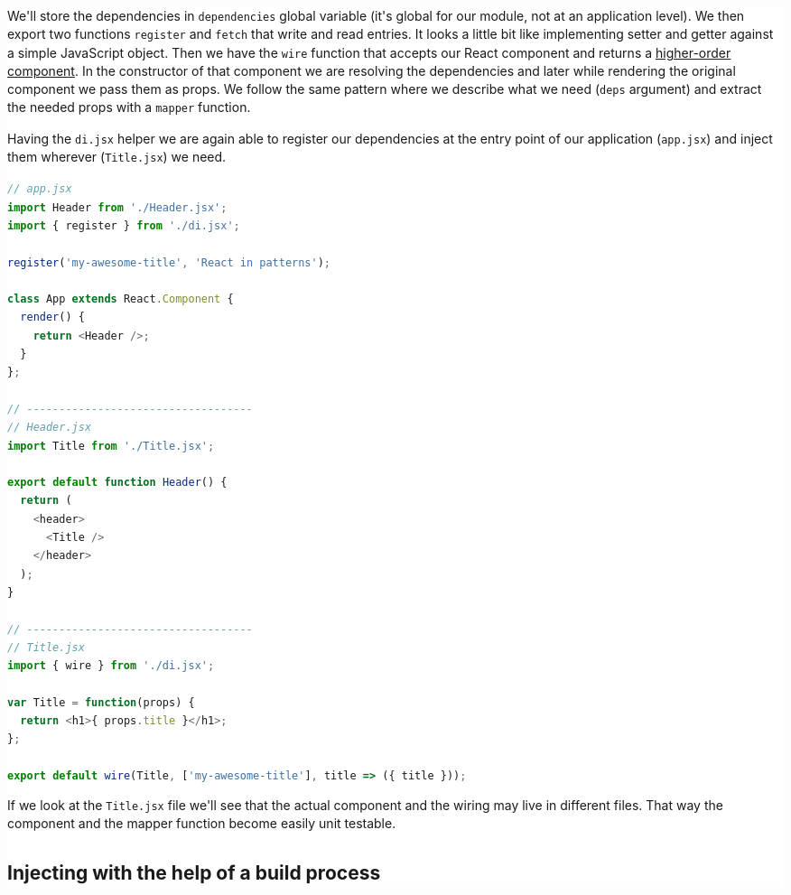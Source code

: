 We'll store the dependencies in `dependencies` global variable (it's global for our module, not at an application level). We then export two functions `register` and `fetch` that write and read entries. It looks a little bit like implementing setter and getter against a simple JavaScript object. Then we have the `wire` function that accepts our React component and returns a [higher-order component](https://github.com/krasimir/react-in-patterns/tree/master/patterns/higher-order-components). In the constructor of that component we are resolving the dependencies and later while rendering the original component we pass them as props. We follow the same pattern where we describe what we need (`deps` argument) and extract the needed props with a `mapper` function.

Having the `di.jsx` helper we are again able to register our dependencies at the entry point of our application (`app.jsx`) and inject them wherever (`Title.jsx`) we need.

```js
// app.jsx
import Header from './Header.jsx';
import { register } from './di.jsx';

register('my-awesome-title', 'React in patterns');

class App extends React.Component {
  render() {
    return <Header />;
  }
};

// -----------------------------------
// Header.jsx
import Title from './Title.jsx';

export default function Header() {
  return (
    <header>
      <Title />
    </header>
  );
}

// -----------------------------------
// Title.jsx
import { wire } from './di.jsx';

var Title = function(props) {
  return <h1>{ props.title }</h1>;
};

export default wire(Title, ['my-awesome-title'], title => ({ title }));
```

If we look at the `Title.jsx` file we'll see that the actual component and the wiring may live in different files. That way the component and the mapper function become easily unit testable.

## Injecting with the help of a build process
